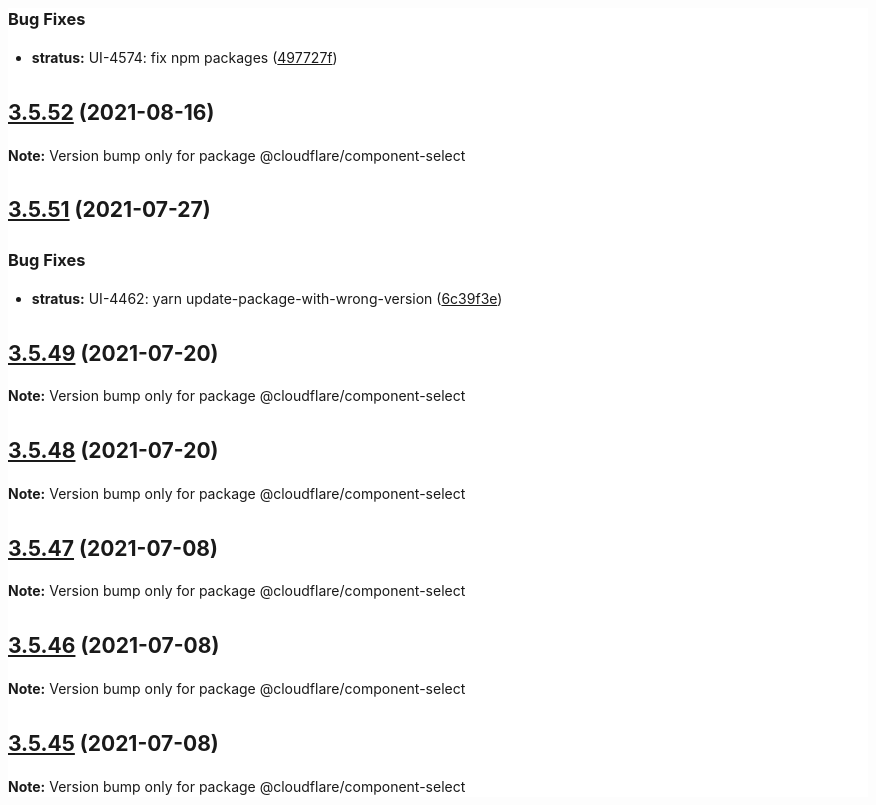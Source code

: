 ### Bug Fixes

- **stratus:** UI-4574: fix npm packages ([497727f](http://stash.cfops.it:7999/fe/stratus/commits/497727f))

## [3.5.52](http://stash.cfops.it:7999/fe/stratus/compare/@cloudflare/component-select@3.5.51...@cloudflare/component-select@3.5.52) (2021-08-16)

**Note:** Version bump only for package @cloudflare/component-select

## [3.5.51](http://stash.cfops.it:7999/fe/stratus/compare/@cloudflare/component-select@3.5.49...@cloudflare/component-select@3.5.51) (2021-07-27)

### Bug Fixes

- **stratus:** UI-4462: yarn update-package-with-wrong-version ([6c39f3e](http://stash.cfops.it:7999/fe/stratus/commits/6c39f3e))

## [3.5.49](http://stash.cfops.it:7999/fe/stratus/compare/@cloudflare/component-select@3.5.48...@cloudflare/component-select@3.5.49) (2021-07-20)

**Note:** Version bump only for package @cloudflare/component-select

## [3.5.48](http://stash.cfops.it:7999/fe/stratus/compare/@cloudflare/component-select@3.5.47...@cloudflare/component-select@3.5.48) (2021-07-20)

**Note:** Version bump only for package @cloudflare/component-select

## [3.5.47](http://stash.cfops.it:7999/fe/stratus/compare/@cloudflare/component-select@3.5.46...@cloudflare/component-select@3.5.47) (2021-07-08)

**Note:** Version bump only for package @cloudflare/component-select

## [3.5.46](http://stash.cfops.it:7999/fe/stratus/compare/@cloudflare/component-select@3.5.45...@cloudflare/component-select@3.5.46) (2021-07-08)

**Note:** Version bump only for package @cloudflare/component-select

## [3.5.45](http://stash.cfops.it:7999/fe/stratus/compare/@cloudflare/component-select@3.5.44...@cloudflare/component-select@3.5.45) (2021-07-08)

**Note:** Version bump only for package @cloudflare/component-select
